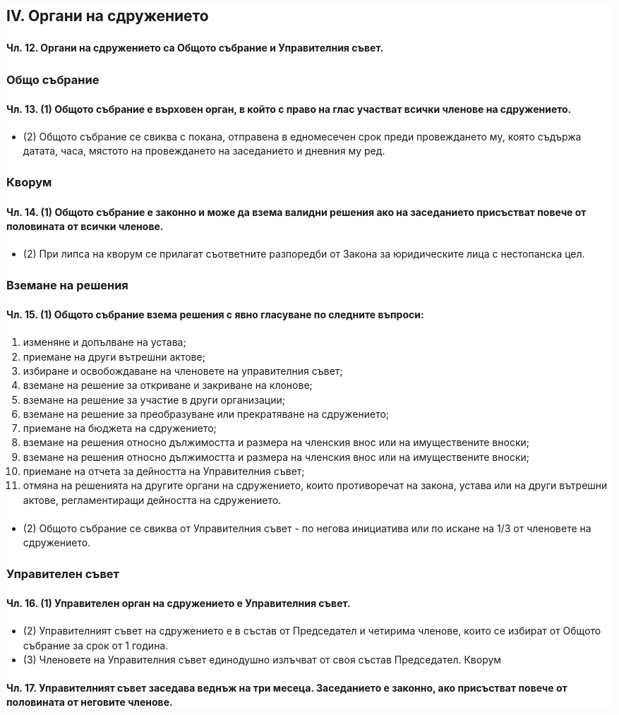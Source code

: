 ## IV. Органи на сдружението


#### Чл. 12. Органи на сдружението са Общото събрание и Управителния съвет.

### Общо събрание



#### Чл. 13. (1) Общото събрание е върховен орган, в който с право на глас участват всички членове на сдружението.
* (2) Общото събрание се свиква с покана, отправена в едномесечен срок преди провеждането му, която съдържа датата, часа, мястото на провеждането на заседанието и дневния му ред.


### Кворум

#### Чл. 14. (1) Общото събрание е законно и може да взема валидни решения ако на заседанието присъстват повече от половината от всички членове.
* (2) При липса на кворум се прилагат съответните разпоредби от Закона за юридическите лица с нестопанска цел.

### Вземане на решения

#### Чл. 15. (1) Общото събрание взема решения с явно гласуване по следните въпроси:
1. изменяне и допълване на устава;
2. приемане на други вътрешни актове;
3. избиране и освобождаване на членовете на управителния съвет;
4. вземане на решение за откриване и закриване на клонове;
5. вземане на решение за участие в други организации;
6. вземане на решение за преобразуване или прекратяване на сдружението;
7. приемане на бюджета на сдружението;
8. вземане на решения относно дължимостта и размера на членския внос или на имуществените вноски;
9. вземане на решения относно дължимостта и размера на членския внос или на имуществените вноски;
10. приемане на отчета за дейността на Управителния съвет;
11. отмяна на решенията на другите органи на сдружението, които противоречат на закона, устава или на други вътрешни актове, регламентиращи дейността на сдружението.


####
*  (2) Общото събрание се свиква от Управителния съвет - по негова инициатива или по искане на 1/3 от членовете на сдружението.

### Управителен съвет

#### Чл. 16. (1) Управителен орган на сдружението е Управителния съвет.
* (2) Управителният съвет на сдружението е в състав от Председател и четирима  членове, които се избират от Общото събрание за срок от 1 година.
* (3) Членовете на Управителния съвет единодушно излъчват от своя състав Председател.
Кворум
#### Чл. 17. Управителният съвет заседава веднъж на три месеца. Заседанието е законно, ако присъстват повече от половината от неговите членове.
